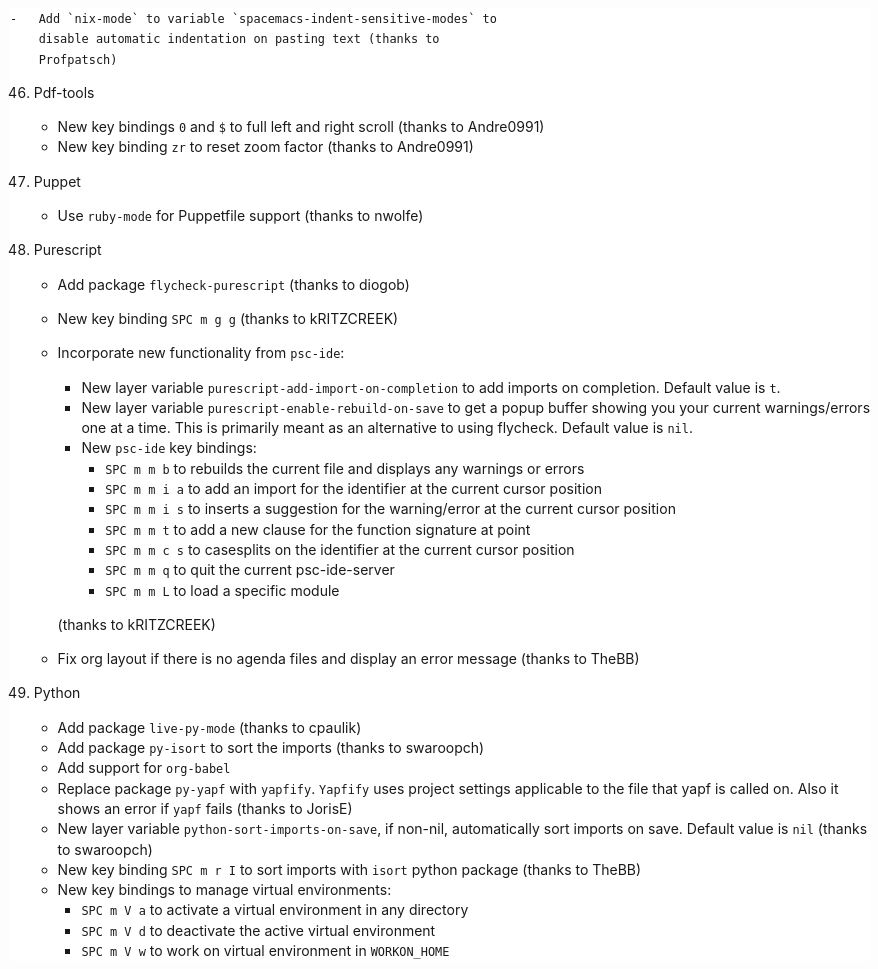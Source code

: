     -   Add `nix-mode` to variable `spacemacs-indent-sensitive-modes` to
        disable automatic indentation on pasting text (thanks to
        Profpatsch)

46. Pdf-tools

    -   New key bindings `0` and `$` to full left and right scroll
        (thanks to Andre0991)
    -   New key binding `zr` to reset zoom factor (thanks to Andre0991)

47. Puppet

    -   Use `ruby-mode` for Puppetfile support (thanks to nwolfe)

48. Purescript

    -   Add package `flycheck-purescript` (thanks to diogob)
    -   New key binding `SPC m g g` (thanks to kRITZCREEK)
    -   Incorporate new functionality from `psc-ide`:
        -   New layer variable `purescript-add-import-on-completion` to
            add imports on completion. Default value is `t`.
        -   New layer variable `purescript-enable-rebuild-on-save` to
            get a popup buffer showing you your current warnings/errors
            one at a time. This is primarily meant as an alternative to
            using flycheck. Default value is `nil`.
        -   New `psc-ide` key bindings:
            -   `SPC m m b` to rebuilds the current file and displays
                any warnings or errors
            -   `SPC m m i a` to add an import for the identifier at the
                current cursor position
            -   `SPC m m i s` to inserts a suggestion for the
                warning/error at the current cursor position
            -   `SPC m m t` to add a new clause for the function
                signature at point
            -   `SPC m m c s` to casesplits on the identifier at the
                current cursor position
            -   `SPC m m q` to quit the current psc-ide-server
            -   `SPC m m L` to load a specific module

        (thanks to kRITZCREEK)
    -   Fix org layout if there is no agenda files and display an error
        message (thanks to TheBB)

49. Python

    -   Add package `live-py-mode` (thanks to cpaulik)
    -   Add package `py-isort` to sort the imports (thanks to swaroopch)
    -   Add support for `org-babel`
    -   Replace package `py-yapf` with `yapfify`. `Yapfify` uses project
        settings applicable to the file that yapf is called on. Also it
        shows an error if `yapf` fails (thanks to JorisE)
    -   New layer variable `python-sort-imports-on-save`, if non-nil,
        automatically sort imports on save. Default value is `nil`
        (thanks to swaroopch)
    -   New key binding `SPC m r I` to sort imports with `isort` python
        package (thanks to TheBB)
    -   New key bindings to manage virtual environments:
        -   `SPC m V a` to activate a virtual environment in any
            directory
        -   `SPC m V d` to deactivate the active virtual environment
        -   `SPC m V w` to work on virtual environment in `WORKON_HOME`
